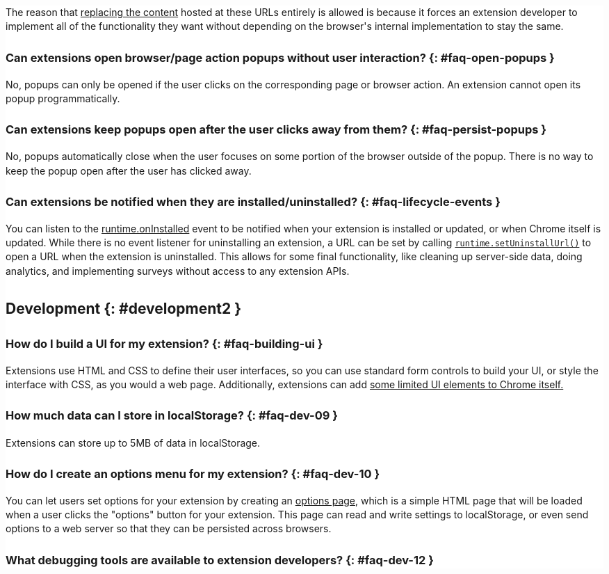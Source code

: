 The reason that [replacing the content][47] hosted at these URLs entirely is allowed is because it
forces an extension developer to implement all of the functionality they want without depending on
the browser's internal implementation to stay the same.

### Can extensions open browser/page action popups without user interaction? {: #faq-open-popups }

No, popups can only be opened if the user clicks on the corresponding page or browser action. An
extension cannot open its popup programmatically.

### Can extensions keep popups open after the user clicks away from them? {: #faq-persist-popups }

No, popups automatically close when the user focuses on some portion of the browser outside of the
popup. There is no way to keep the popup open after the user has clicked away.

### Can extensions be notified when they are installed/uninstalled? {: #faq-lifecycle-events }

You can listen to the [runtime.onInstalled][48] event to be notified when your
extension is installed or updated, or when Chrome itself is updated. While there
is no event listener for uninstalling an extension, a URL can be set by calling
[`runtime.setUninstallUrl()`](/docs/extensions/reference/runtime/#method-setUninstallURL)
to open a URL when the extension is uninstalled. This allows for some final
functionality, like cleaning up server-side data, doing analytics, and
implementing surveys without access to any extension APIs.


## Development {: #development2 }

### How do I build a UI for my extension? {: #faq-building-ui }

Extensions use HTML and CSS to define their user interfaces, so you can use standard form controls
to build your UI, or style the interface with CSS, as you would a web page. Additionally, extensions
can add [some limited UI elements to Chrome itself.][49]

### How much data can I store in localStorage? {: #faq-dev-09 }

Extensions can store up to 5MB of data in localStorage.

### How do I create an options menu for my extension? {: #faq-dev-10 }

You can let users set options for your extension by creating an [options page][50], which is a
simple HTML page that will be loaded when a user clicks the "options" button for your extension.
This page can read and write settings to localStorage, or even send options to a web server so that
they can be persisted across browsers.

### What debugging tools are available to extension developers? {: #faq-dev-12 }


[1]: /docs/webstore/faq
[2]: https://stackoverflow.com/questions/tagged/google-chrome-extension
[3]: https://groups.google.com/a/chromium.org/group/chromium-extensions
[4]: https://support.google.com/chrome_webstore/
[5]: #faq-gen-01
[6]: #faq-dev-01
[7]: #faq-gen-02
[8]: #faq-gen-03
[9]: #faq-dev-14
[10]: #faq-dev-02
[11]: #faq-dev-03
[12]: #faq-dev-07
[13]: #faq-dev-08
[14]: #faq-dev-04
[15]: #faq-dev-05
[16]: #faq-interact-chrome
[17]: #faq-dev-11
[18]: #faq-dev-13
[19]: #faq-dev-15
[20]: #faq-open-popups
[21]: #faq-persist-popups
[22]: #faq-lifecycle-events
[23]: #faq-building-ui
[24]: #faq-dev-09
[25]: #faq-dev-10
[26]: #faq-dev-12
[27]: #faq-dev-16
[28]: #faq-management
[29]: #faq-firstrun
[30]: #faq-fea-01
[31]: #faq-fea-02
[32]: /docs/extensions/mv3/getstarted
[33]: https://developer.mozilla.org/docs/Web/API
[34]: https://omahaproxy.appspot.com
[35]: /docs/extensions/mv3/xhr
[36]: https://json.org/js.html
[37]: https://dev.w3.org/html5/webstorage/
[38]: https://dev.w3.org/html5/webdatabase/
[39]: https://unitedheroes.net/OAuthSimple/js/OAuthSimple.js
[40]: /docs/extensions/reference/browserAction
[41]: /docs/extensions/reference/pageAction
[42]: /docs/extensions/mv3/richNotifications
[43]: /docs/extensions/reference
[44]: /docs/extensions/mv3/messaging#external
[45]: https://www.google.com/analytics/
[46]: /docs/extensions/mv3/tut_analytics
[47]: /docs/extensions/mv3/override
[48]: /docs/extensions/reference/runtime#event-onInstalled
[49]: #faq-dev-05
[50]: /docs/extensions/mv3/options
[51]: /docs/extensions/mv3/tut_debugging
[52]: /docs/extensions/reference/management
[53]: /docs/extensions/reference/runtime#event-onInstalled
[54]: #faq-lifecycle-events
[55]: https://crbug.com
[57]: https://crbug.com/new
[58]: https://groups.google.com/a/chromium.org/group/chromium-extensions/topics
[59]: https://crbug.com
[61]: https://crbug.com/new
[62]: https://groups.google.com/a/chromium.org/group/chromium-extensions/topics
[stringify]: https://developer.mozilla.org/docs/Web/JavaScript/Reference/Global_Objects/JSON/stringify
[parse]: https://developer.mozilla.org/docs/Web/JavaScript/Reference/Global_Objects/JSON/parse